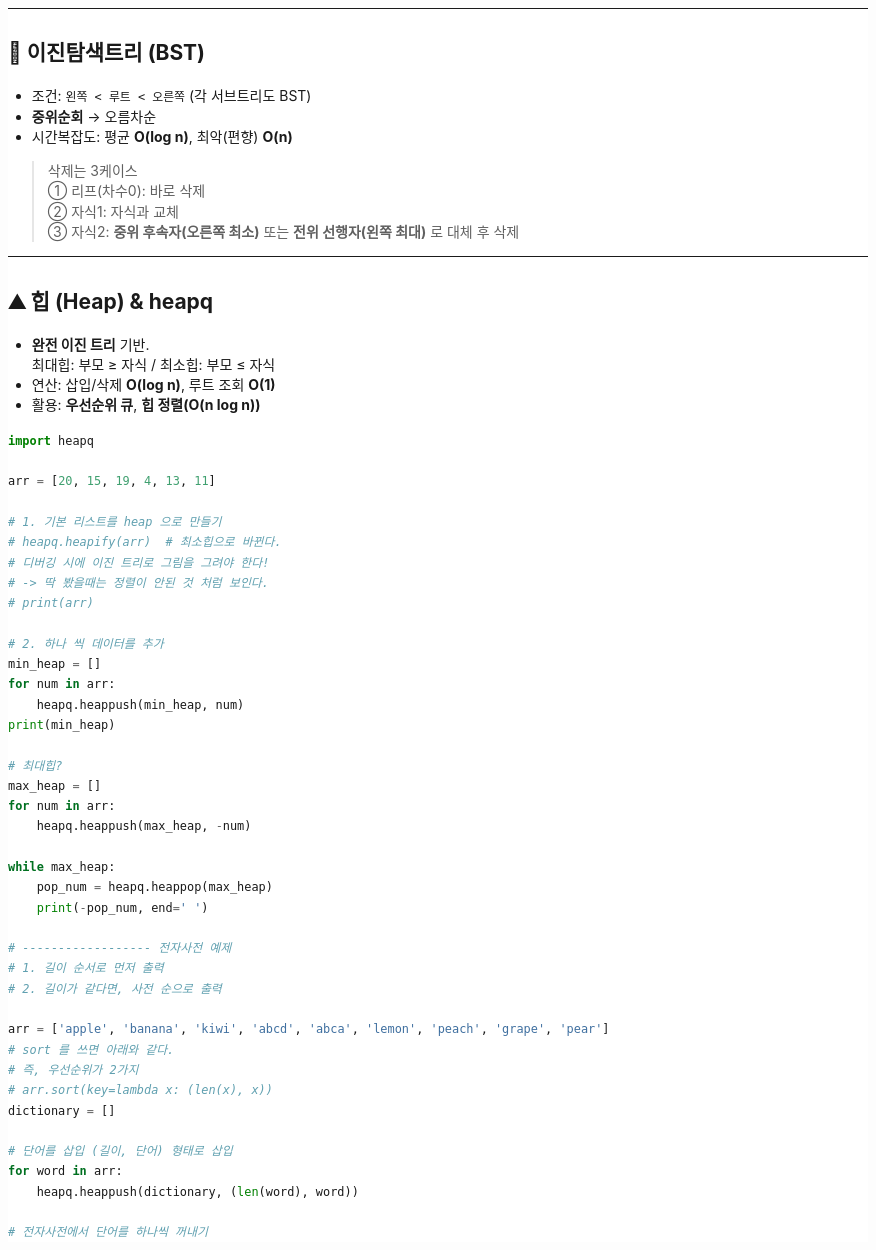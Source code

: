 ------------------------------------------------------------------------

## 🔎 이진탐색트리 (BST)

-   조건: `왼쪽 < 루트 < 오른쪽` (각 서브트리도 BST)
-   **중위순회** → 오름차순
-   시간복잡도: 평균 **O(log n)**, 최악(편향) **O(n)**

> 삭제는 3케이스\
> ① 리프(차수0): 바로 삭제\
> ② 자식1: 자식과 교체\
> ③ 자식2: **중위 후속자(오른쪽 최소)** 또는 **전위 선행자(왼쪽 최대)**
> 로 대체 후 삭제

------------------------------------------------------------------------

## ⛰️ 힙 (Heap) & heapq

-   **완전 이진 트리** 기반.\
    최대힙: 부모 ≥ 자식 / 최소힙: 부모 ≤ 자식
-   연산: 삽입/삭제 **O(log n)**, 루트 조회 **O(1)**
-   활용: **우선순위 큐**, **힙 정렬(O(n log n))**

``` python
import heapq

arr = [20, 15, 19, 4, 13, 11]

# 1. 기본 리스트를 heap 으로 만들기
# heapq.heapify(arr)  # 최소힙으로 바뀐다.
# 디버깅 시에 이진 트리로 그림을 그려야 한다!
# -> 딱 봤을때는 정렬이 안된 것 처럼 보인다.
# print(arr)

# 2. 하나 씩 데이터를 추가
min_heap = []
for num in arr:
    heapq.heappush(min_heap, num)
print(min_heap)

# 최대힙?
max_heap = []
for num in arr:
    heapq.heappush(max_heap, -num)

while max_heap:
    pop_num = heapq.heappop(max_heap)
    print(-pop_num, end=' ')

# ------------------ 전자사전 예제
# 1. 길이 순서로 먼저 출력
# 2. 길이가 같다면, 사전 순으로 출력

arr = ['apple', 'banana', 'kiwi', 'abcd', 'abca', 'lemon', 'peach', 'grape', 'pear']
# sort 를 쓰면 아래와 같다.
# 즉, 우선순위가 2가지
# arr.sort(key=lambda x: (len(x), x))
dictionary = []

# 단어를 삽입 (길이, 단어) 형태로 삽입
for word in arr:
    heapq.heappush(dictionary, (len(word), word))

# 전자사전에서 단어를 하나씩 꺼내기
```